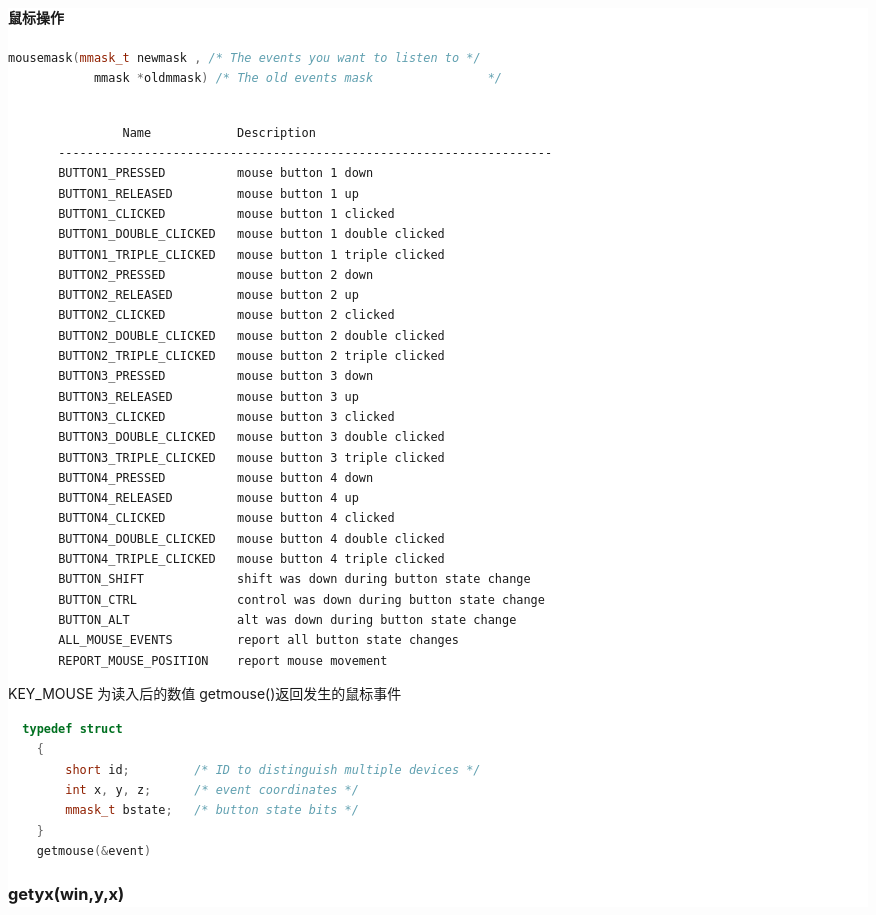 #### 鼠标操作

```cpp
mousemask(mmask_t newmask , /* The events you want to listen to */
            mmask *oldmmask) /* The old events mask                */
```
```

                Name            Description
       ---------------------------------------------------------------------
       BUTTON1_PRESSED          mouse button 1 down
       BUTTON1_RELEASED         mouse button 1 up
       BUTTON1_CLICKED          mouse button 1 clicked
       BUTTON1_DOUBLE_CLICKED   mouse button 1 double clicked
       BUTTON1_TRIPLE_CLICKED   mouse button 1 triple clicked
       BUTTON2_PRESSED          mouse button 2 down
       BUTTON2_RELEASED         mouse button 2 up
       BUTTON2_CLICKED          mouse button 2 clicked
       BUTTON2_DOUBLE_CLICKED   mouse button 2 double clicked
       BUTTON2_TRIPLE_CLICKED   mouse button 2 triple clicked
       BUTTON3_PRESSED          mouse button 3 down
       BUTTON3_RELEASED         mouse button 3 up
       BUTTON3_CLICKED          mouse button 3 clicked
       BUTTON3_DOUBLE_CLICKED   mouse button 3 double clicked
       BUTTON3_TRIPLE_CLICKED   mouse button 3 triple clicked
       BUTTON4_PRESSED          mouse button 4 down
       BUTTON4_RELEASED         mouse button 4 up
       BUTTON4_CLICKED          mouse button 4 clicked
       BUTTON4_DOUBLE_CLICKED   mouse button 4 double clicked
       BUTTON4_TRIPLE_CLICKED   mouse button 4 triple clicked
       BUTTON_SHIFT             shift was down during button state change
       BUTTON_CTRL              control was down during button state change
       BUTTON_ALT               alt was down during button state change
       ALL_MOUSE_EVENTS         report all button state changes
       REPORT_MOUSE_POSITION    report mouse movement

```

KEY_MOUSE 为读入后的数值
getmouse()返回发生的鼠标事件
```cpp
  typedef struct
    {
        short id;         /* ID to distinguish multiple devices */
        int x, y, z;      /* event coordinates */
        mmask_t bstate;   /* button state bits */
    }   
    getmouse(&event)
```
### getyx(win,y,x)
